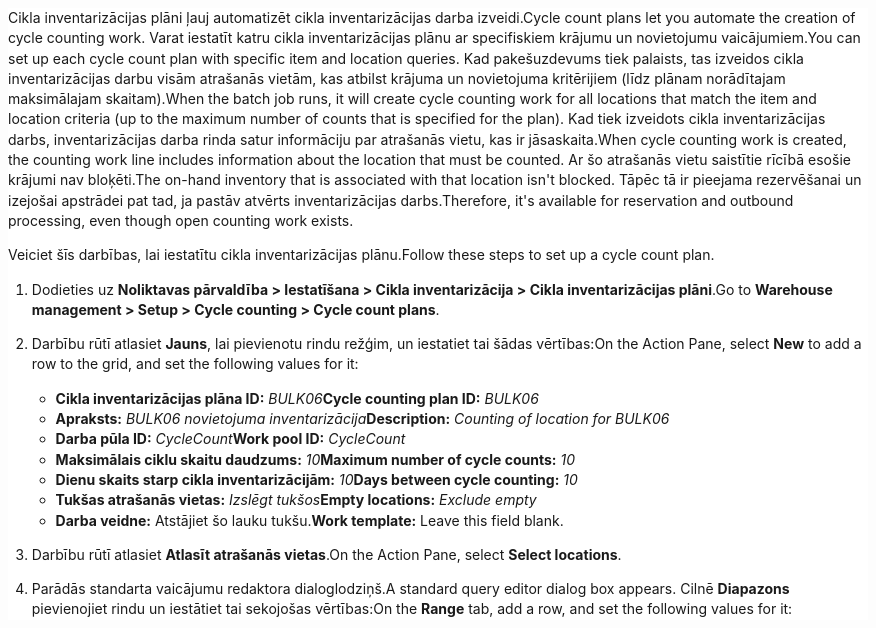 <span data-ttu-id="8dc65-348">Cikla inventarizācijas plāni ļauj automatizēt cikla inventarizācijas darba izveidi.</span><span class="sxs-lookup"><span data-stu-id="8dc65-348">Cycle count plans let you automate the creation of cycle counting work.</span></span> <span data-ttu-id="8dc65-349">Varat iestatīt katru cikla inventarizācijas plānu ar specifiskiem krājumu un novietojumu vaicājumiem.</span><span class="sxs-lookup"><span data-stu-id="8dc65-349">You can set up each cycle count plan with specific item and location queries.</span></span> <span data-ttu-id="8dc65-350">Kad pakešuzdevums tiek palaists, tas izveidos cikla inventarizācijas darbu visām atrašanās vietām, kas atbilst krājuma un novietojuma kritērijiem (līdz plānam norādītajam maksimālajam skaitam).</span><span class="sxs-lookup"><span data-stu-id="8dc65-350">When the batch job runs, it will create cycle counting work for all locations that match the item and location criteria (up to the maximum number of counts that is specified for the plan).</span></span> <span data-ttu-id="8dc65-351">Kad tiek izveidots cikla inventarizācijas darbs, inventarizācijas darba rinda satur informāciju par atrašanās vietu, kas ir jāsaskaita.</span><span class="sxs-lookup"><span data-stu-id="8dc65-351">When cycle counting work is created, the counting work line includes information about the location that must be counted.</span></span> <span data-ttu-id="8dc65-352">Ar šo atrašanās vietu saistītie rīcībā esošie krājumi nav bloķēti.</span><span class="sxs-lookup"><span data-stu-id="8dc65-352">The on-hand inventory that is associated with that location isn't blocked.</span></span> <span data-ttu-id="8dc65-353">Tāpēc tā ir pieejama rezervēšanai un izejošai apstrādei pat tad, ja pastāv atvērts inventarizācijas darbs.</span><span class="sxs-lookup"><span data-stu-id="8dc65-353">Therefore, it's available for reservation and outbound processing, even though open counting work exists.</span></span>

<span data-ttu-id="8dc65-354">Veiciet šīs darbības, lai iestatītu cikla inventarizācijas plānu.</span><span class="sxs-lookup"><span data-stu-id="8dc65-354">Follow these steps to set up a cycle count plan.</span></span>

1. <span data-ttu-id="8dc65-355">Dodieties uz **Noliktavas pārvaldība \> Iestatīšana \> Cikla inventarizācija \> Cikla inventarizācijas plāni**.</span><span class="sxs-lookup"><span data-stu-id="8dc65-355">Go to **Warehouse management \> Setup \> Cycle counting \> Cycle count plans**.</span></span>
1. <span data-ttu-id="8dc65-356">Darbību rūtī atlasiet **Jauns**, lai pievienotu rindu režģim, un iestatiet tai šādas vērtības:</span><span class="sxs-lookup"><span data-stu-id="8dc65-356">On the Action Pane, select **New** to add a row to the grid, and set the following values for it:</span></span>

    - <span data-ttu-id="8dc65-357">**Cikla inventarizācijas plāna ID:** *BULK06*</span><span class="sxs-lookup"><span data-stu-id="8dc65-357">**Cycle counting plan ID:** *BULK06*</span></span>
    - <span data-ttu-id="8dc65-358">**Apraksts:** *BULK06 novietojuma inventarizācija*</span><span class="sxs-lookup"><span data-stu-id="8dc65-358">**Description:** *Counting of location for BULK06*</span></span>
    - <span data-ttu-id="8dc65-359">**Darba pūla ID:** *CycleCount*</span><span class="sxs-lookup"><span data-stu-id="8dc65-359">**Work pool ID:** *CycleCount*</span></span>
    - <span data-ttu-id="8dc65-360">**Maksimālais ciklu skaitu daudzums:** *10*</span><span class="sxs-lookup"><span data-stu-id="8dc65-360">**Maximum number of cycle counts:** *10*</span></span>
    - <span data-ttu-id="8dc65-361">**Dienu skaits starp cikla inventarizācijām:** *10*</span><span class="sxs-lookup"><span data-stu-id="8dc65-361">**Days between cycle counting:** *10*</span></span>
    - <span data-ttu-id="8dc65-362">**Tukšas atrašanās vietas:** *Izslēgt tukšos*</span><span class="sxs-lookup"><span data-stu-id="8dc65-362">**Empty locations:** *Exclude empty*</span></span>
    - <span data-ttu-id="8dc65-363">**Darba veidne:** Atstājiet šo lauku tukšu.</span><span class="sxs-lookup"><span data-stu-id="8dc65-363">**Work template:** Leave this field blank.</span></span>

1. <span data-ttu-id="8dc65-364">Darbību rūtī atlasiet **Atlasīt atrašanās vietas**.</span><span class="sxs-lookup"><span data-stu-id="8dc65-364">On the Action Pane, select **Select locations**.</span></span>
1. <span data-ttu-id="8dc65-365">Parādās standarta vaicājumu redaktora dialoglodziņš.</span><span class="sxs-lookup"><span data-stu-id="8dc65-365">A standard query editor dialog box appears.</span></span> <span data-ttu-id="8dc65-366">Cilnē **Diapazons** pievienojiet rindu un iestātiet tai sekojošas vērtības:</span><span class="sxs-lookup"><span data-stu-id="8dc65-366">On the **Range** tab, add a row, and set the following values for it:</span></span>

